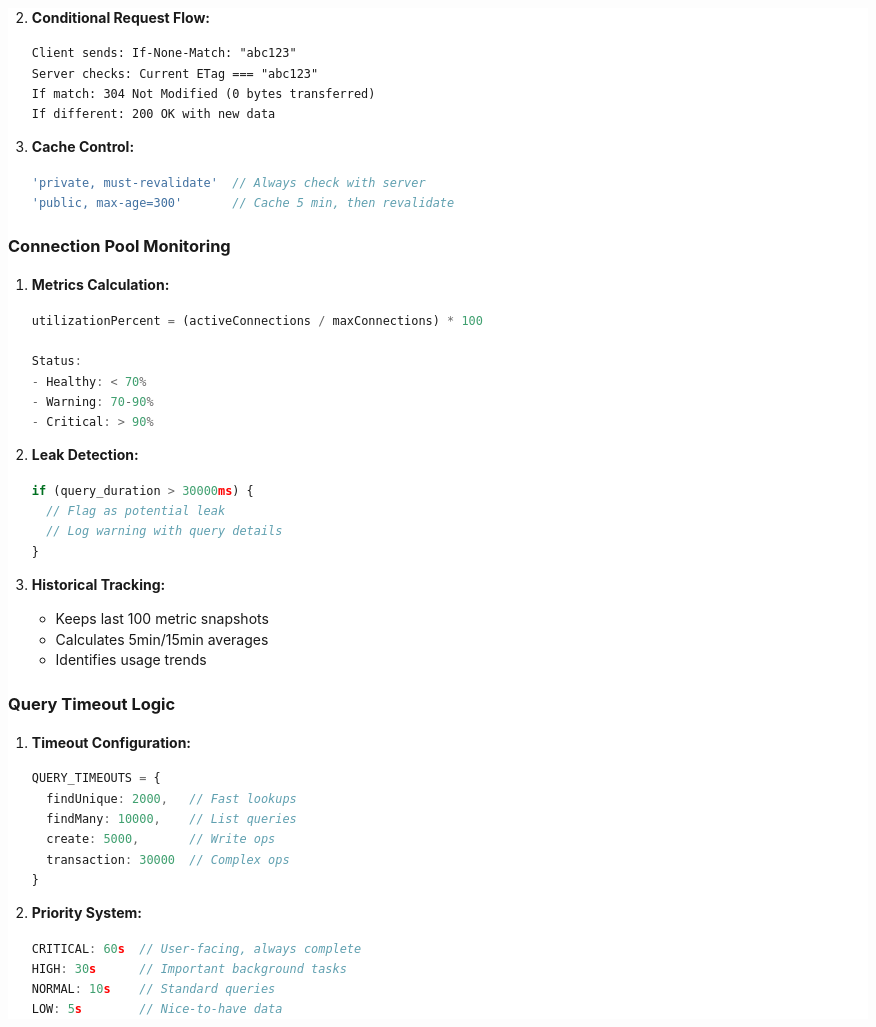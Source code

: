 2. **Conditional Request Flow:**
   ```
   Client sends: If-None-Match: "abc123"
   Server checks: Current ETag === "abc123"
   If match: 304 Not Modified (0 bytes transferred)
   If different: 200 OK with new data
   ```

3. **Cache Control:**
   ```typescript
   'private, must-revalidate'  // Always check with server
   'public, max-age=300'       // Cache 5 min, then revalidate
   ```

### Connection Pool Monitoring

1. **Metrics Calculation:**
   ```typescript
   utilizationPercent = (activeConnections / maxConnections) * 100
   
   Status:
   - Healthy: < 70%
   - Warning: 70-90%
   - Critical: > 90%
   ```

2. **Leak Detection:**
   ```typescript
   if (query_duration > 30000ms) {
     // Flag as potential leak
     // Log warning with query details
   }
   ```

3. **Historical Tracking:**
   - Keeps last 100 metric snapshots
   - Calculates 5min/15min averages
   - Identifies usage trends

### Query Timeout Logic

1. **Timeout Configuration:**
   ```typescript
   QUERY_TIMEOUTS = {
     findUnique: 2000,   // Fast lookups
     findMany: 10000,    // List queries
     create: 5000,       // Write ops
     transaction: 30000  // Complex ops
   }
   ```

2. **Priority System:**
   ```typescript
   CRITICAL: 60s  // User-facing, always complete
   HIGH: 30s      // Important background tasks
   NORMAL: 10s    // Standard queries
   LOW: 5s        // Nice-to-have data
   ```
